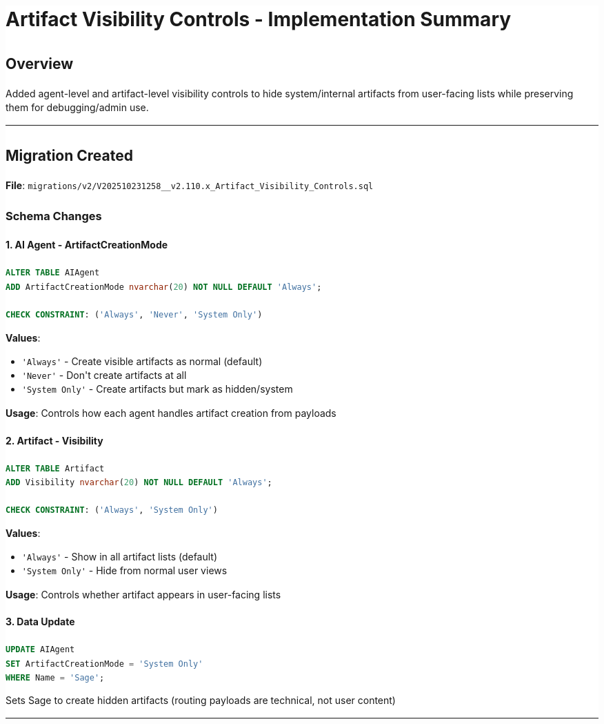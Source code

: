 # Artifact Visibility Controls - Implementation Summary

## Overview

Added agent-level and artifact-level visibility controls to hide system/internal artifacts from user-facing lists while preserving them for debugging/admin use.

---

## Migration Created

**File**: `migrations/v2/V202510231258__v2.110.x_Artifact_Visibility_Controls.sql`

### Schema Changes

#### 1. AI Agent - ArtifactCreationMode
```sql
ALTER TABLE AIAgent
ADD ArtifactCreationMode nvarchar(20) NOT NULL DEFAULT 'Always';

CHECK CONSTRAINT: ('Always', 'Never', 'System Only')
```

**Values**:
- `'Always'` - Create visible artifacts as normal (default)
- `'Never'` - Don't create artifacts at all
- `'System Only'` - Create artifacts but mark as hidden/system

**Usage**: Controls how each agent handles artifact creation from payloads

#### 2. Artifact - Visibility
```sql
ALTER TABLE Artifact
ADD Visibility nvarchar(20) NOT NULL DEFAULT 'Always';

CHECK CONSTRAINT: ('Always', 'System Only')
```

**Values**:
- `'Always'` - Show in all artifact lists (default)
- `'System Only'` - Hide from normal user views

**Usage**: Controls whether artifact appears in user-facing lists

#### 3. Data Update
```sql
UPDATE AIAgent
SET ArtifactCreationMode = 'System Only'
WHERE Name = 'Sage';
```

Sets Sage to create hidden artifacts (routing payloads are technical, not user content)

---